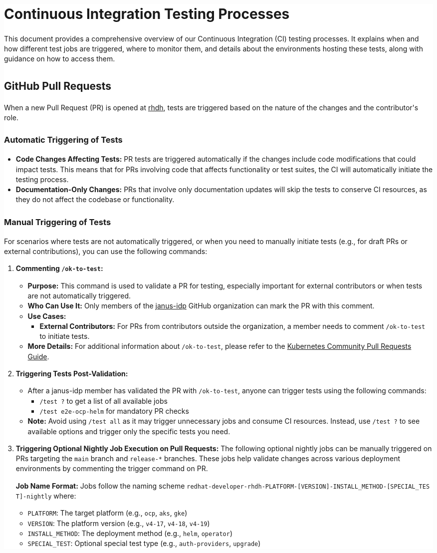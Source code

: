 # Continuous Integration Testing Processes

This document provides a comprehensive overview of our Continuous Integration (CI) testing processes. It explains when and how different test jobs are triggered, where to monitor them, and details about the environments hosting these tests, along with guidance on how to access them.

## GitHub Pull Requests

When a new Pull Request (PR) is opened at [rhdh](https://github.com/redhat-developer/rhdh), tests are triggered based on the nature of the changes and the contributor's role.

### Automatic Triggering of Tests

- **Code Changes Affecting Tests:** PR tests are triggered automatically if the changes include code modifications that could impact tests. This means that for PRs involving code that affects functionality or test suites, the CI will automatically initiate the testing process.
- **Documentation-Only Changes:** PRs that involve only documentation updates will skip the tests to conserve CI resources, as they do not affect the codebase or functionality.

### Manual Triggering of Tests

For scenarios where tests are not automatically triggered, or when you need to manually initiate tests (e.g., for draft PRs or external contributions), you can use the following commands:

1. **Commenting `/ok-to-test`:**

   - **Purpose:** This command is used to validate a PR for testing, especially important for external contributors or when tests are not automatically triggered.
   - **Who Can Use It:** Only members of the [janus-idp](https://github.com/janus-idp) GitHub organization can mark the PR with this comment.
   - **Use Cases:**
     - **External Contributors:** For PRs from contributors outside the organization, a member needs to comment `/ok-to-test` to initiate tests.
   - **More Details:** For additional information about `/ok-to-test`, please refer to the [Kubernetes Community Pull Requests Guide](https://github.com/kubernetes/community/blob/master/contributors/guide/pull-requests.md#more-about-ok-to-test).

2. **Triggering Tests Post-Validation:**
   - After a janus-idp member has validated the PR with `/ok-to-test`, anyone can trigger tests using the following commands:
     - `/test ?` to get a list of all available jobs
     - `/test e2e-ocp-helm` for mandatory PR checks
   - **Note:** Avoid using `/test all` as it may trigger unnecessary jobs and consume CI resources. Instead, use `/test ?` to see available options and trigger only the specific tests you need.
3. **Triggering Optional Nightly Job Execution on Pull Requests:**
     The following optional nightly jobs can be manually triggered on PRs targeting the `main` branch and `release-*` branches. These jobs help validate changes across various deployment environments by commenting the trigger command on PR.

     **Job Name Format:** Jobs follow the naming scheme `redhat-developer-rhdh-PLATFORM-[VERSION]-INSTALL_METHOD-[SPECIAL_TEST]-nightly` where:
     - `PLATFORM`: The target platform (e.g., `ocp`, `aks`, `gke`)
     - `VERSION`: The platform version (e.g., `v4-17`, `v4-18`, `v4-19`)
     - `INSTALL_METHOD`: The deployment method (e.g., `helm`, `operator`)
     - `SPECIAL_TEST`: Optional special test type (e.g., `auth-providers`, `upgrade`)
